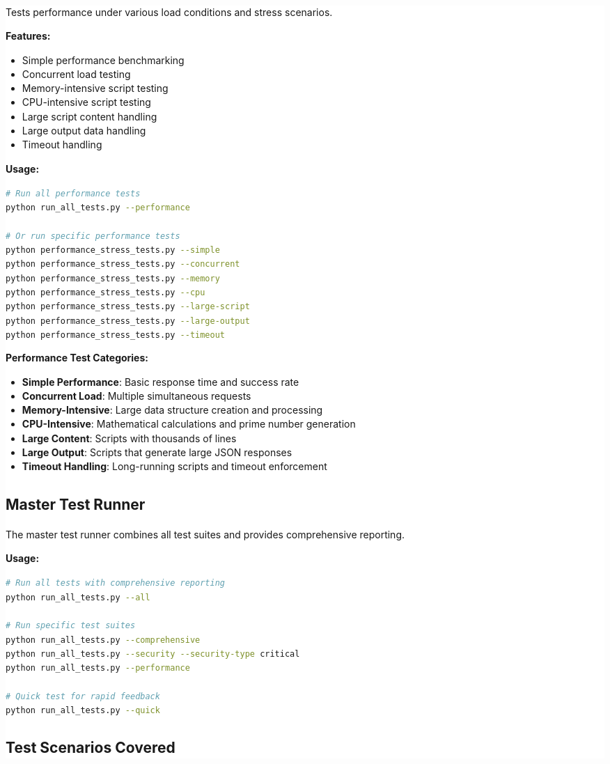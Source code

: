 Tests performance under various load conditions and stress scenarios.

**Features:**
- Simple performance benchmarking
- Concurrent load testing
- Memory-intensive script testing
- CPU-intensive script testing
- Large script content handling
- Large output data handling
- Timeout handling

**Usage:**
```bash
# Run all performance tests
python run_all_tests.py --performance

# Or run specific performance tests
python performance_stress_tests.py --simple
python performance_stress_tests.py --concurrent
python performance_stress_tests.py --memory
python performance_stress_tests.py --cpu
python performance_stress_tests.py --large-script
python performance_stress_tests.py --large-output
python performance_stress_tests.py --timeout
```

**Performance Test Categories:**
- **Simple Performance**: Basic response time and success rate
- **Concurrent Load**: Multiple simultaneous requests
- **Memory-Intensive**: Large data structure creation and processing
- **CPU-Intensive**: Mathematical calculations and prime number generation
- **Large Content**: Scripts with thousands of lines
- **Large Output**: Scripts that generate large JSON responses
- **Timeout Handling**: Long-running scripts and timeout enforcement

## Master Test Runner

The master test runner combines all test suites and provides comprehensive reporting.

**Usage:**
```bash
# Run all tests with comprehensive reporting
python run_all_tests.py --all

# Run specific test suites
python run_all_tests.py --comprehensive
python run_all_tests.py --security --security-type critical
python run_all_tests.py --performance

# Quick test for rapid feedback
python run_all_tests.py --quick
```

## Test Scenarios Covered
